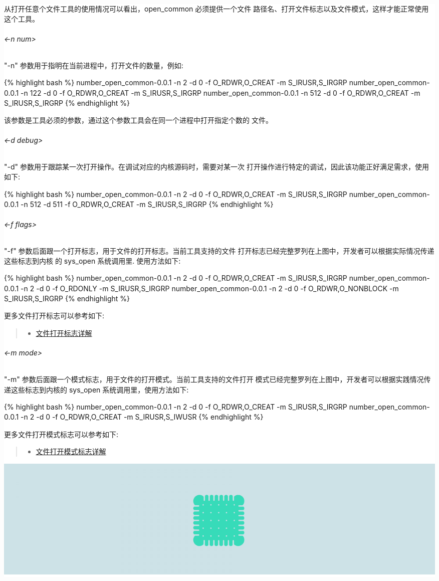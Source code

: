 从打开任意个文件工具的使用情况可以看出，open_common 必须提供一个文件
路径名、打开文件标志以及文件模式，这样才能正常使用这个工具。

###### <-n num>

"-n" 参数用于指明在当前进程中，打开文件的数量，例如:

{% highlight bash %}
number_open_common-0.0.1 -n 2 -d 0 -f O_RDWR,O_CREAT -m S_IRUSR,S_IRGRP
number_open_common-0.0.1 -n 122 -d 0 -f O_RDWR,O_CREAT -m S_IRUSR,S_IRGRP
number_open_common-0.0.1 -n 512 -d 0 -f O_RDWR,O_CREAT -m S_IRUSR,S_IRGRP
{% endhighlight %}

该参数是工具必须的参数，通过这个参数工具会在同一个进程中打开指定个数的
文件。

###### <-d debug>

"-d" 参数用于跟踪某一次打开操作。在调试对应的内核源码时，需要对某一次
打开操作进行特定的调试，因此该功能正好满足需求，使用如下:

{% highlight bash %}
number_open_common-0.0.1 -n 2 -d 0 -f O_RDWR,O_CREAT -m S_IRUSR,S_IRGRP
number_open_common-0.0.1 -n 512 -d 511 -f O_RDWR,O_CREAT -m S_IRUSR,S_IRGRP
{% endhighlight %}

###### <-f flags>

"-f" 参数后面跟一个打开标志，用于文件的打开标志。当前工具支持的文件
打开标志已经完整罗列在上图中，开发者可以根据实际情况传递这些标志到内核
的 sys_open 系统调用里. 使用方法如下:

{% highlight bash %}
number_open_common-0.0.1 -n 2 -d 0 -f O_RDWR,O_CREAT -m S_IRUSR,S_IRGRP
number_open_common-0.0.1 -n 2 -d 0 -f O_RDONLY -m S_IRUSR,S_IRGRP
number_open_common-0.0.1 -n 2 -d 0 -f O_RDWR,O_NONBLOCK -m S_IRUSR,S_IRGRP
{% endhighlight %}

更多文件打开标志可以参考如下:

> - [文件打开标志详解](https://biscuitos.github.io/blog/SYSCALL_sys_open/#A10)

###### <-m mode>

"-m" 参数后面跟一个模式标志，用于文件的打开模式。当前工具支持的文件打开
模式已经完整罗列在上图中，开发者可以根据实践情况传递这些标志到内核的
sys_open 系统调用里，使用方法如下:

{% highlight bash %}
number_open_common-0.0.1 -n 2 -d 0 -f O_RDWR,O_CREAT -m S_IRUSR,S_IRGRP
number_open_common-0.0.1 -n 2 -d 0 -f O_RDWR,O_CREAT -m S_IRUSR,S_IWUSR
{% endhighlight %}

更多文件打开模式标志可以参考如下:

> - [文件打开模式标志详解](https://biscuitos.github.io/blog/SYSCALL_sys_open/#A11)

![](/assets/PDB/BiscuitOS/kernel/IND000100.png)

